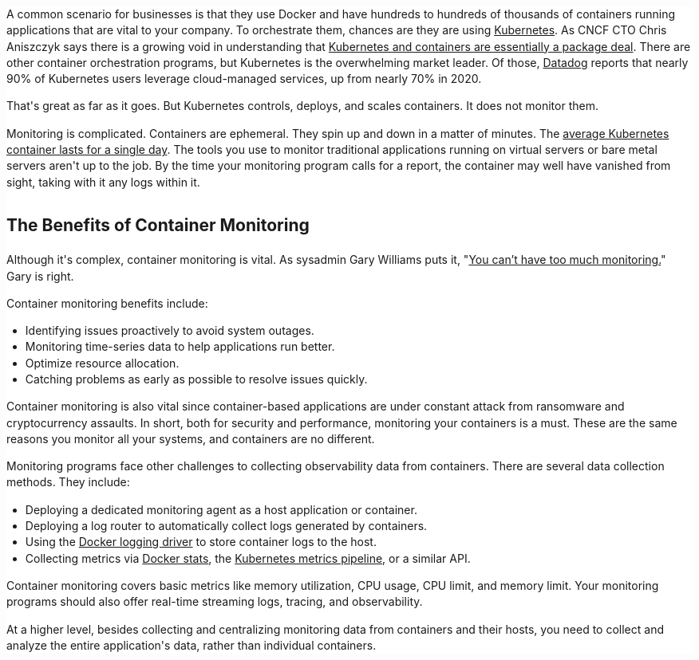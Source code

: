 A common scenario for businesses is that they use Docker and have hundreds to hundreds of thousands of containers running applications that are vital to your company. To orchestrate them, chances are they are using [Kubernetes](https://kubernetes.io/). As CNCF CTO Chris Aniszczyk says there is a growing void in understanding that [Kubernetes and containers are essentially a package deal](https://www.cncf.io/announcements/2022/02/10/cncf-sees-record-kubernetes-and-container-adoption-in-2021-cloud-native-survey/). There are other container orchestration programs, but Kubernetes is the overwhelming market leader. Of those, [Datadog](https://www.datadoghq.com/) reports that nearly 90% of Kubernetes users leverage cloud-managed services, up from nearly 70% in 2020.

That's great as far as it goes. But Kubernetes controls, deploys, and scales containers. It does not monitor them.

Monitoring is complicated. Containers are ephemeral. They spin up and down in a matter of minutes. The [average Kubernetes container lasts for a single day](https://www.datadoghq.com/container-report/%23five). The tools you use to monitor traditional applications running on virtual servers or bare metal servers aren't up to the job. By the time your monitoring program calls for a report, the container may well have vanished from sight, taking with it any logs within it.

## The Benefits of Container Monitoring

Although it's complex, container monitoring is vital. As sysadmin Gary Williams puts it, "[You can’t have too much monitoring.](https://www.starwindsoftware.com/blog/you-cant-have-too-much-monitoring)" Gary is right.

Container monitoring benefits include:

- Identifying issues proactively to avoid system outages.
- Monitoring time-series data to help applications run better.
- Optimize resource allocation.
- Catching problems as early as possible to resolve issues quickly.

Container monitoring is also vital since container-based applications are under constant attack from ransomware and cryptocurrency assaults. In short, both for security and performance, monitoring your containers is a must. These are the same reasons you monitor all your systems, and containers are no different.

Monitoring programs face other challenges to collecting observability data from containers. There are several data collection methods. They include:

- Deploying a dedicated monitoring agent as a host application or container.
- Deploying a log router to automatically collect logs generated by containers.
- Using the [Docker logging driver](https://docs.docker.com/config/containers/logging/configure/) to store container logs to the host.
- Collecting metrics via [Docker stats](https://docs.docker.com/config/containers/runmetrics/), the [Kubernetes metrics pipeline](https://kubernetes.io/docs/tasks/debug-application-cluster/resource-metrics-pipeline/), or a similar API.

Container monitoring covers basic metrics like memory utilization, CPU usage, CPU limit, and memory limit. Your monitoring programs should also offer real-time streaming logs, tracing, and observability.

At a higher level, besides collecting and centralizing monitoring data from containers and their hosts, you need to collect and analyze the entire application's data, rather than individual containers.

